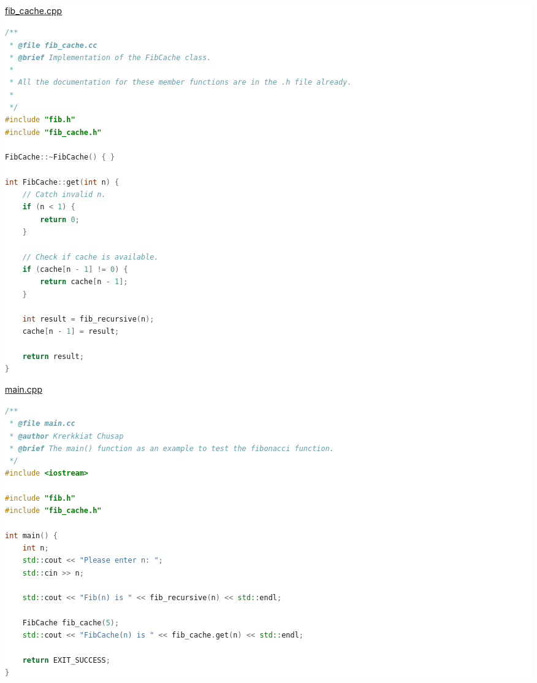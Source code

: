 [fib_cache.cpp](https://github.com/OU-CS3560/examples/blob/master/fib/fib_cache.cc)

```cpp
/**
 * @file fib_cache.cc
 * @brief Implementation of the FibCache class.
 *
 * All the documentation for these member functions are in the .h file already.
 *
 */
#include "fib.h"
#include "fib_cache.h"

FibCache::~FibCache() { }

int FibCache::get(int n) {
    // Catch invalid n.
    if (n < 1) {
        return 0;
    }

    // Check if cache is available.
    if (cache[n - 1] != 0) {
        return cache[n - 1];
    }

    int result = fib_recursive(n);
    cache[n - 1] = result;

    return result;
}
```

[main.cpp](https://github.com/OU-CS3560/examples/blob/master/fib/main.cc)

```cpp
/**
 * @file main.cc
 * @author Krerkkiat Chusap
 * @brief The main() function as an example to test the fibonacci function.
 */
#include <iostream>

#include "fib.h"
#include "fib_cache.h"

int main() {
    int n;
    std::cout << "Please enter n: ";
    std::cin >> n;

    std::cout << "Fib(n) is " << fib_recursive(n) << std::endl;

    FibCache fib_cache(5);
    std::cout << "FibCache(n) is " << fib_cache.get(n) << std::endl;

    return EXIT_SUCCESS;
}
```
